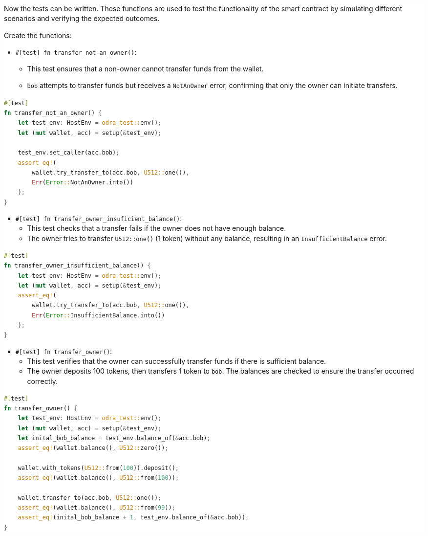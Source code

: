 Now the tests can be written. These functions are used to test the functionality of the smart contract by simulating different scenarios and verifying the expected outcomes.

Create the functions:

* `#[test] fn transfer_not_an_owner()`:

  - This test ensures that a non-owner cannot transfer funds from the wallet.

  - `bob` attempts to transfer funds but receives a `NotAnOwner` error, confirming that only the owner can initiate transfers.

```rust
#[test]
fn transfer_not_an_owner() {
	let test_env: HostEnv = odra_test::env();
	let (mut wallet, acc) = setup(&test_env);

	test_env.set_caller(acc.bob);
	assert_eq!(
		wallet.try_transfer_to(acc.bob, U512::one()),
		Err(Error::NotAnOwner.into())
	);
}
```

* `#[test] fn transfer_owner_insuficient_balance()`:
  - This test checks that a transfer fails if the owner does not have enough balance.
  - The owner tries to transfer `U512::one()` (1 token) without any balance, resulting in an `InsufficientBalance` error.

```rust
#[test]
fn transfer_owner_insufficient_balance() {
	let test_env: HostEnv = odra_test::env();
	let (mut wallet, acc) = setup(&test_env);
	assert_eq!(
		wallet.try_transfer_to(acc.bob, U512::one()),
		Err(Error::InsufficientBalance.into())
	);
}
```

* `#[test] fn transfer_owner()`:
  - This test verifies that the owner can successfully transfer funds if there is sufficient balance.
  - The owner deposits 100 tokens, then transfers 1 token to `bob`. The balances are checked to ensure the transfer occurred correctly.

```rust
#[test]
fn transfer_owner() {
	let test_env: HostEnv = odra_test::env();
	let (mut wallet, acc) = setup(&test_env);
	let inital_bob_balance = test_env.balance_of(&acc.bob);
	assert_eq!(wallet.balance(), U512::zero());

	wallet.with_tokens(U512::from(100)).deposit();
	assert_eq!(wallet.balance(), U512::from(100));

	wallet.transfer_to(acc.bob, U512::one());
	assert_eq!(wallet.balance(), U512::from(99));
	assert_eq!(inital_bob_balance + 1, test_env.balance_of(&acc.bob));
}
```
